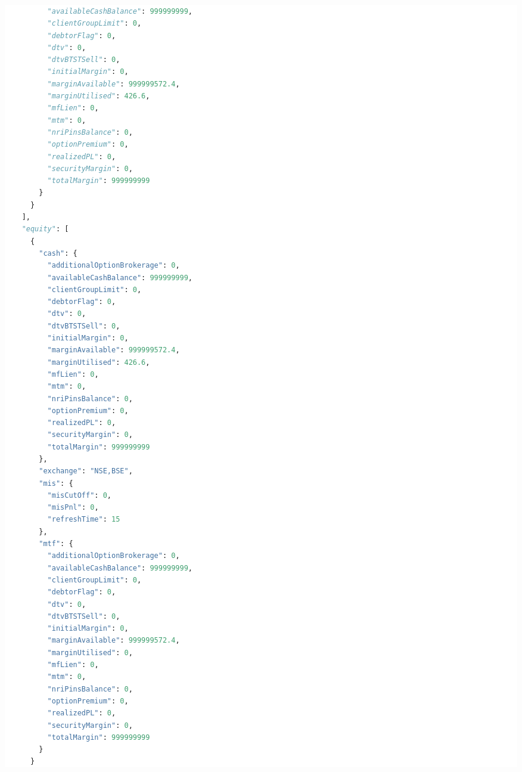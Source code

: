 ```python
          "availableCashBalance": 999999999,
          "clientGroupLimit": 0,
          "debtorFlag": 0,
          "dtv": 0,
          "dtvBTSTSell": 0,
          "initialMargin": 0,
          "marginAvailable": 999999572.4,
          "marginUtilised": 426.6,
          "mfLien": 0,
          "mtm": 0,
          "nriPinsBalance": 0,
          "optionPremium": 0,
          "realizedPL": 0,
          "securityMargin": 0,
          "totalMargin": 999999999
        }
      }
    ],
    "equity": [
      {
        "cash": {
          "additionalOptionBrokerage": 0,
          "availableCashBalance": 999999999,
          "clientGroupLimit": 0,
          "debtorFlag": 0,
          "dtv": 0,
          "dtvBTSTSell": 0,
          "initialMargin": 0,
          "marginAvailable": 999999572.4,
          "marginUtilised": 426.6,
          "mfLien": 0,
          "mtm": 0,
          "nriPinsBalance": 0,
          "optionPremium": 0,
          "realizedPL": 0,
          "securityMargin": 0,
          "totalMargin": 999999999
        },
        "exchange": "NSE,BSE",
        "mis": {
          "misCutOff": 0,
          "misPnl": 0,
          "refreshTime": 15
        },
        "mtf": {
          "additionalOptionBrokerage": 0,
          "availableCashBalance": 999999999,
          "clientGroupLimit": 0,
          "debtorFlag": 0,
          "dtv": 0,
          "dtvBTSTSell": 0,
          "initialMargin": 0,
          "marginAvailable": 999999572.4,
          "marginUtilised": 0,
          "mfLien": 0,
          "mtm": 0,
          "nriPinsBalance": 0,
          "optionPremium": 0,
          "realizedPL": 0,
          "securityMargin": 0,
          "totalMargin": 999999999
        }
      }
```